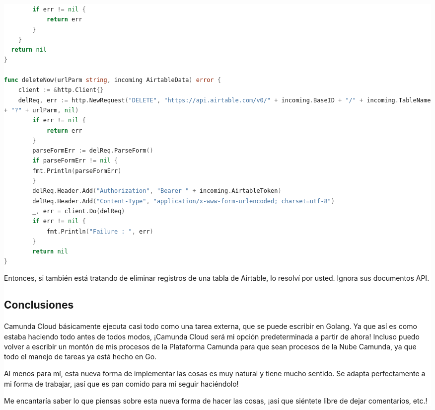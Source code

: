 ```go
		if err != nil {
			return err
		}
	}
  return nil
}

func deleteNow(urlParm string, incoming AirtableData) error {
	client := &http.Client{}
	delReq, err := http.NewRequest("DELETE", "https://api.airtable.com/v0/" + incoming.BaseID + "/" + incoming.TableName + "?" + urlParm, nil)
		if err != nil {
			return err
		}
		parseFormErr := delReq.ParseForm()
		if parseFormErr != nil {
	  	fmt.Println(parseFormErr)
		}
		delReq.Header.Add("Authorization", "Bearer " + incoming.AirtableToken)
		delReq.Header.Add("Content-Type", "application/x-www-form-urlencoded; charset=utf-8")
		_, err = client.Do(delReq)
		if err != nil {
			fmt.Println("Failure : ", err)
		}
		return nil
}
```

Entonces, si también está tratando de eliminar registros de una tabla de Airtable, lo resolví por usted. Ignora sus documentos API.

## Conclusiones

Camunda Cloud básicamente ejecuta casi todo como una tarea externa, que se puede escribir en Golang. Ya que así es como estaba haciendo todo antes de todos modos, ¡Camunda Cloud será mi opción predeterminada a partir de ahora! Incluso puedo volver a escribir un montón de mis procesos de la Plataforma Camunda para que sean procesos de la Nube Camunda, ya que todo el manejo de tareas ya está hecho en Go.

Al menos para mí, esta nueva forma de implementar las cosas es muy natural y tiene mucho sentido. Se adapta perfectamente a mi forma de trabajar, ¡así que es pan comido para mí seguir haciéndolo!

Me encantaría saber lo que piensas sobre esta nueva forma de hacer las cosas, ¡así que siéntete libre de dejar comentarios, etc.!
